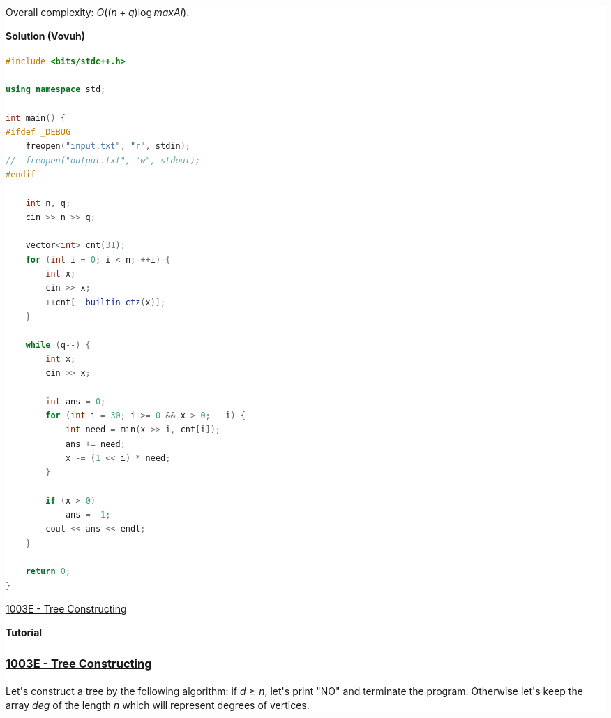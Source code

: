 Overall complexity: $O((n + q) \log maxAi)$.

 **Solution (Vovuh)**
```cpp
#include <bits/stdc++.h>

using namespace std;

int main() {
#ifdef _DEBUG
	freopen("input.txt", "r", stdin);
//	freopen("output.txt", "w", stdout);
#endif
	
	int n, q;
	cin >> n >> q;
	
	vector<int> cnt(31);
	for (int i = 0; i < n; ++i) {
		int x;
		cin >> x;
		++cnt[__builtin_ctz(x)];
	}
	
	while (q--) {
		int x;
		cin >> x;
		
		int ans = 0;
		for (int i = 30; i >= 0 && x > 0; --i) {
			int need = min(x >> i, cnt[i]);
			ans += need;
			x -= (1 << i) * need;
		}
		
		if (x > 0)
			ans = -1;
		cout << ans << endl;
	}
	
	return 0;
}
```
[1003E - Tree Constructing](../problems/E._Tree_Constructing.md "Codeforces Round 494 (Div. 3)")

 **Tutorial**
### [1003E - Tree Constructing](../problems/E._Tree_Constructing.md "Codeforces Round 494 (Div. 3)")

Let's construct a tree by the following algorithm: if $d \ge n$, let's print "NO" and terminate the program. Otherwise let's keep the array $deg$ of the length $n$ which will represent degrees of vertices.
